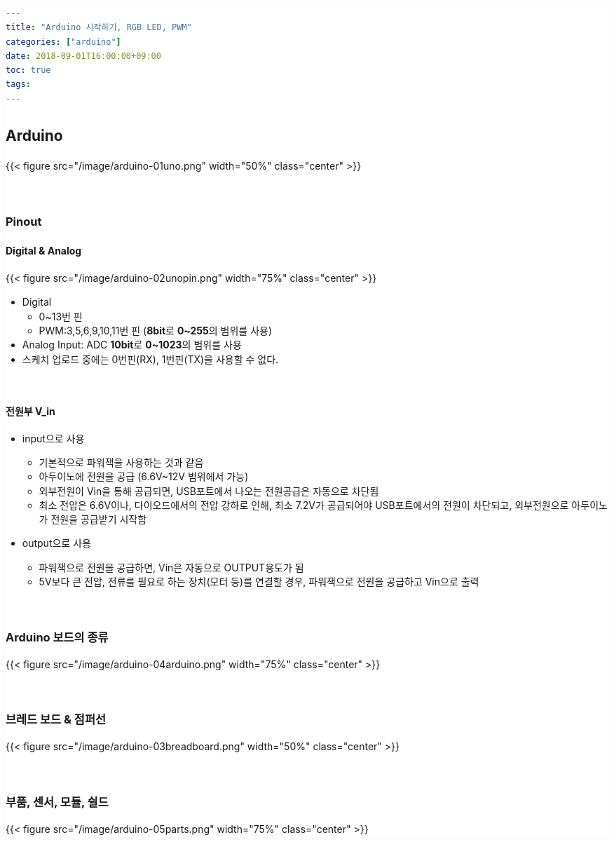 ```yaml
---
title: "Arduino 시작하기, RGB LED, PWM"
categories: ["arduino"]
date: 2018-09-01T16:00:00+09:00
toc: true
tags:
---
```


## Arduino

{{< figure src="/image/arduino-01uno.png" width="50%" class="center" >}}

<br>

### Pinout

#### Digital & Analog

{{< figure src="/image/arduino-02unopin.png" width="75%" class="center" >}}

* Digital 
  * 0~13번 핀
  * PWM:3,5,6,9,10,11번 핀 (**8bit**로 **0~255**의 범위를 사용)
* Analog Input:  ADC **10bit**로 **0~1023**의 범위를 사용
* 스케치 업로드 중에는 0번핀(RX), 1번핀(TX)을 사용할 수 없다.

<br>

#### 전원부 V_in

* input으로 사용
  * 기본적으로 파워잭을 사용하는 것과 같음
  * 아두이노에 전원을 공급 (6.6V~12V 범위에서 가능)
  * 외부전원이 Vin을 통해 공급되면, USB포트에서 나오는 전원공급은 자동으로 차단됨
  * 최소 전압은 6.6V이나, 다이오드에서의 전압 강하로 인해, 최소 7.2V가 공급되어야 USB포트에서의 전원이 차단되고, 외부전원으로 아두이노가 전원을 공급받기 시작함

* output으로 사용
  * 파워잭으로 전원을 공급하면, Vin은 자동으로 OUTPUT용도가 됨
  * 5V보다 큰 전압, 전류를 필요로 하는 장치(모터 등)를 연결할 경우, 파워잭으로 전원을 공급하고 Vin으로 출력

<br>

### Arduino 보드의 종류
{{< figure src="/image/arduino-04arduino.png" width="75%" class="center" >}}

<br>

### 브레드 보드 & 점퍼선
{{< figure src="/image/arduino-03breadboard.png" width="50%" class="center" >}}

<br>

### 부품, 센서, 모듈, 쉴드
{{< figure src="/image/arduino-05parts.png" width="75%" class="center" >}}
